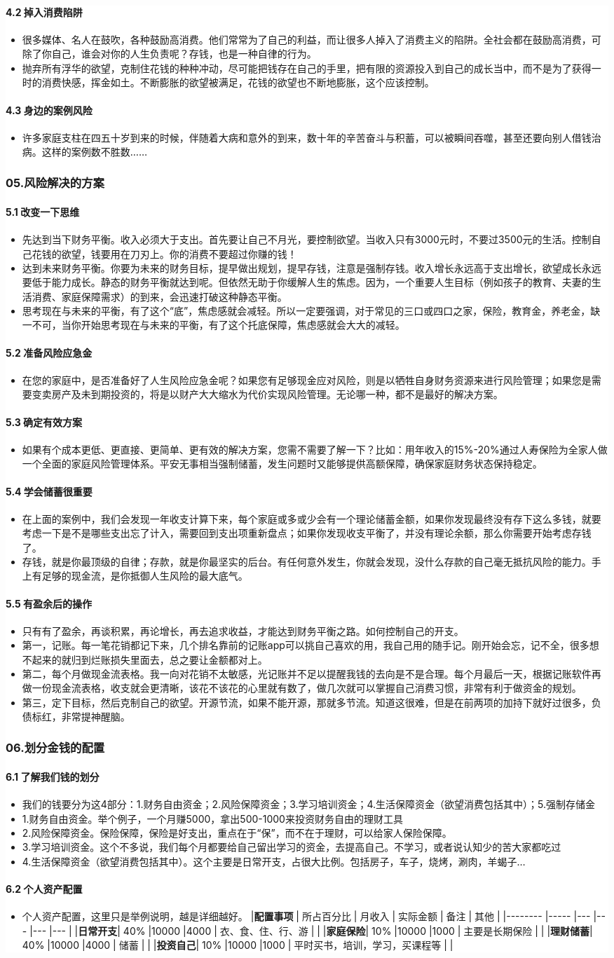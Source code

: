 
#### 4.2 掉入消费陷阱
- 很多媒体、名人在鼓吹，各种鼓励高消费。他们常常为了自己的利益，而让很多人掉入了消费主义的陷阱。全社会都在鼓励高消费，可除了你自己，谁会对你的人生负责呢？存钱，也是一种自律的行为。
- 抛弃所有浮华的欲望，克制住花钱的种种冲动，尽可能把钱存在自己的手里，把有限的资源投入到自己的成长当中，而不是为了获得一时的消费快感，挥金如土。不断膨胀的欲望被满足，花钱的欲望也不断地膨胀，这个应该控制。


#### 4.3 身边的案例风险
- 许多家庭支柱在四五十岁到来的时候，伴随着大病和意外的到来，数十年的辛苦奋斗与积蓄，可以被瞬间吞噬，甚至还要向别人借钱治病。这样的案例数不胜数……


### 05.风险解决的方案
#### 5.1 改变一下思维
- 先达到当下财务平衡。收入必须大于支出。首先要让自己不月光，要控制欲望。当收入只有3000元时，不要过3500元的生活。控制自己花钱的欲望，钱要用在刀刃上。你的消费不要超过你赚的钱！
- 达到未来财务平衡。你要为未来的财务目标，提早做出规划，提早存钱，注意是强制存钱。收入增长永远高于支出增长，欲望成长永远要低于能力成长。静态的财务平衡就达到呢。但依然无助于你缓解人生的焦虑。因为，一个重要人生目标（例如孩子的教育、夫妻的生活消费、家庭保障需求）的到来，会迅速打破这种静态平衡。
- 思考现在与未来的平衡，有了这个“底”，焦虑感就会减轻。所以一定要强调，对于常见的三口或四口之家，保险，教育金，养老金，缺一不可，当你开始思考现在与未来的平衡，有了这个托底保障，焦虑感就会大大的减轻。


#### 5.2 准备风险应急金
- 在您的家庭中，是否准备好了人生风险应急金呢？如果您有足够现金应对风险，则是以牺牲自身财务资源来进行风险管理；如果您是需要变卖房产及未到期投资的，将是以财产大大缩水为代价实现风险管理。无论哪一种，都不是最好的解决方案。


#### 5.3 确定有效方案
- 如果有个成本更低、更直接、更简单、更有效的解决方案，您需不需要了解一下？比如：用年收入的15%-20%通过人寿保险为全家人做一个全面的家庭风险管理体系。平安无事相当强制储蓄，发生问题时又能够提供高额保障，确保家庭财务状态保持稳定。


#### 5.4 学会储蓄很重要
- 在上面的案例中，我们会发现一年收支计算下来，每个家庭或多或少会有一个理论储蓄金额，如果你发现最终没有存下这么多钱，就要考虑一下是不是哪些支出忘了计入，需要回到支出项重新盘点；如果你发现收支平衡了，并没有理论余额，那么你需要开始考虑存钱了。
- 存钱，就是你最顶级的自律；存款，就是你最坚实的后台。有任何意外发生，你就会发现，没什么存款的自己毫无抵抗风险的能力。手上有足够的现金流，是你抵御人生风险的最大底气。


#### 5.5 有盈余后的操作
- 只有有了盈余，再谈积累，再论增长，再去追求收益，才能达到财务平衡之路。如何控制自己的开支。
- 第一，记账。每一笔花销都记下来，几个排名靠前的记账app可以挑自己喜欢的用，我自己用的随手记。刚开始会忘，记不全，很多想不起来的就归到烂账损失里面去，总之要让金额都对上。
- 第二，每个月做现金流表格。我一向对花销不太敏感，光记账并不足以提醒我钱的去向是不是合理。每个月最后一天，根据记账软件再做一份现金流表格，收支就会更清晰，该花不该花的心里就有数了，做几次就可以掌握自己消费习惯，非常有利于做资金的规划。
- 第三，定下目标，然后克制自己的欲望。开源节流，如果不能开源，那就多节流。知道这很难，但是在前两项的加持下就好过很多，负债标红，非常提神醒脑。


### 06.划分金钱的配置
#### 6.1 了解我们钱的划分
- 我们的钱要分为这4部分：1.财务自由资金；2.风险保障资金；3.学习培训资金；4.生活保障资金（欲望消费包括其中）；5.强制存储金
- 1.财务自由资金。举个例子，一个月赚5000，拿出500-1000来投资财务自由的理财工具
- 2.风险保障资金。保险保障，保险是好支出，重点在于“保”，而不在于理财，可以给家人保险保障。
- 3.学习培训资金。这个不多说，我们每个月都要给自己留出学习的资金，去提高自己。不学习，或者说认知少的苦大家都吃过
- 4.生活保障资金（欲望消费包括其中）。这个主要是日常开支，占很大比例。包括房子，车子，烧烤，涮肉，羊蝎子…


#### 6.2 个人资产配置
- 个人资产配置，这里只是举例说明，越是详细越好。
    |**配置事项** | 所占百分比 | 月收入 | 实际金额 | 备注 | 其他 |
    |--------   |-----        |---        |---        |---  |---     |
    |**日常开支**| 40%  |10000   |4000   | 衣、食、住、行、游  |   |
    |**家庭保险**|  10% |10000   |1000   | 主要是长期保险  |   |
    |**理财储蓄**|  40% |10000   |4000   | 储蓄  |   |
    |**投资自己**|  10% |10000   |1000   | 平时买书，培训，学习，买课程等  |   |
